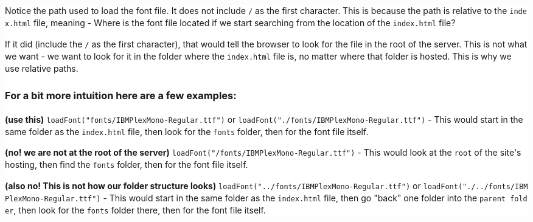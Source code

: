 Notice the path used to load the font file. It does not include `/` as the first character. This is because the path is relative to the `index.html` file, meaning - Where is the font file located if we start searching from the location of the `index.html` file?

If it did (include the `/` as the first character), that would tell the browser to look for the file in the root of the server. This is not what we want - we want to look for it in the folder where the `index.html` file is, no matter where that folder is hosted. This is why we use relative paths.

### For a bit more intuition here are a few examples:

**(use this)** `loadFont("fonts/IBMPlexMono-Regular.ttf")` or `loadFont("./fonts/IBMPlexMono-Regular.ttf")` - This would start in the same folder as the `index.html` file, then look for the `fonts` folder, then for the font file itself.

**(no! we are not at the root of the server)** `loadFont("/fonts/IBMPlexMono-Regular.ttf")` - This would look at the `root` of the site's hosting, then find the `fonts` folder, then for the font file itself.

**(also no! This is not how our folder structure looks)** `loadFont("../fonts/IBMPlexMono-Regular.ttf")` or `loadFont("./../fonts/IBMPlexMono-Regular.ttf")` - This would start in the same folder as the `index.html` file, then go "back" one folder into the `parent folder`, then look for the `fonts` folder there, then for the font file itself.
